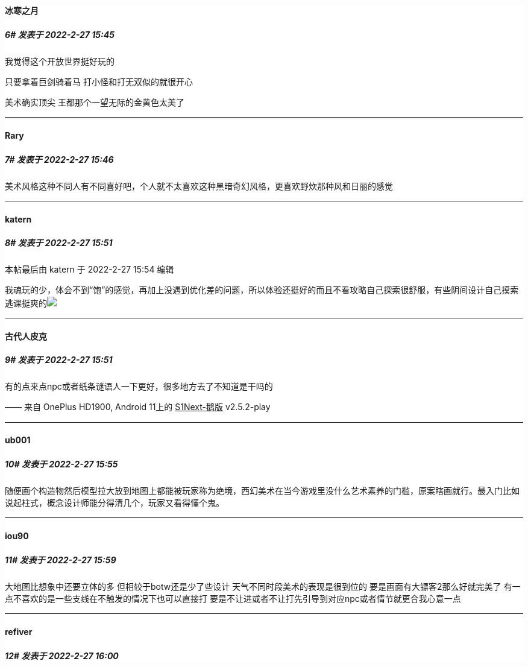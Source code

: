 ####  冰寒之月  
##### 6#       发表于 2022-2-27 15:45

我觉得这个开放世界挺好玩的

只要拿着巨剑骑着马 打小怪和打无双似的就很开心

美术确实顶尖 王都那个一望无际的金黄色太美了

*****

####  Rary  
##### 7#       发表于 2022-2-27 15:46

美术风格这种不同人有不同喜好吧，个人就不太喜欢这种黑暗奇幻风格，更喜欢野炊那种风和日丽的感觉

*****

####  katern  
##### 8#       发表于 2022-2-27 15:51

 本帖最后由 katern 于 2022-2-27 15:54 编辑 

我魂玩的少，体会不到“饱”的感觉，再加上没遇到优化差的问题，所以体验还挺好的而且不看攻略自己探索很舒服，有些阴间设计自己摸索逃课挺爽的<img src="https://static.saraba1st.com/image/smiley/face2017/013.png" referrerpolicy="no-referrer">

*****

####  古代人皮克  
##### 9#       发表于 2022-2-27 15:51

有的点来点npc或者纸条谜语人一下更好，很多地方去了不知道是干吗的

—— 来自 OnePlus HD1900, Android 11上的 [S1Next-鹅版](https://github.com/ykrank/S1-Next/releases) v2.5.2-play

*****

####  ub001  
##### 10#       发表于 2022-2-27 15:55

随便画个构造物然后模型拉大放到地图上都能被玩家称为绝境，西幻美术在当今游戏里没什么艺术素养的门槛，原案瞎画就行。最入门比如说起柱式，概念设计师能分得清几个，玩家又看得懂个鬼。

*****

####  iou90  
##### 11#       发表于 2022-2-27 15:59

大地图比想象中还要立体的多 但相较于botw还是少了些设计
天气不同时段美术的表现是很到位的 要是画面有大镖客2那么好就完美了
有一点不喜欢的是一些支线在不触发的情况下也可以直接打 要是不让进或者不让打先引导到对应npc或者情节就更合我心意一点

*****

####  refiver  
##### 12#       发表于 2022-2-27 16:00

